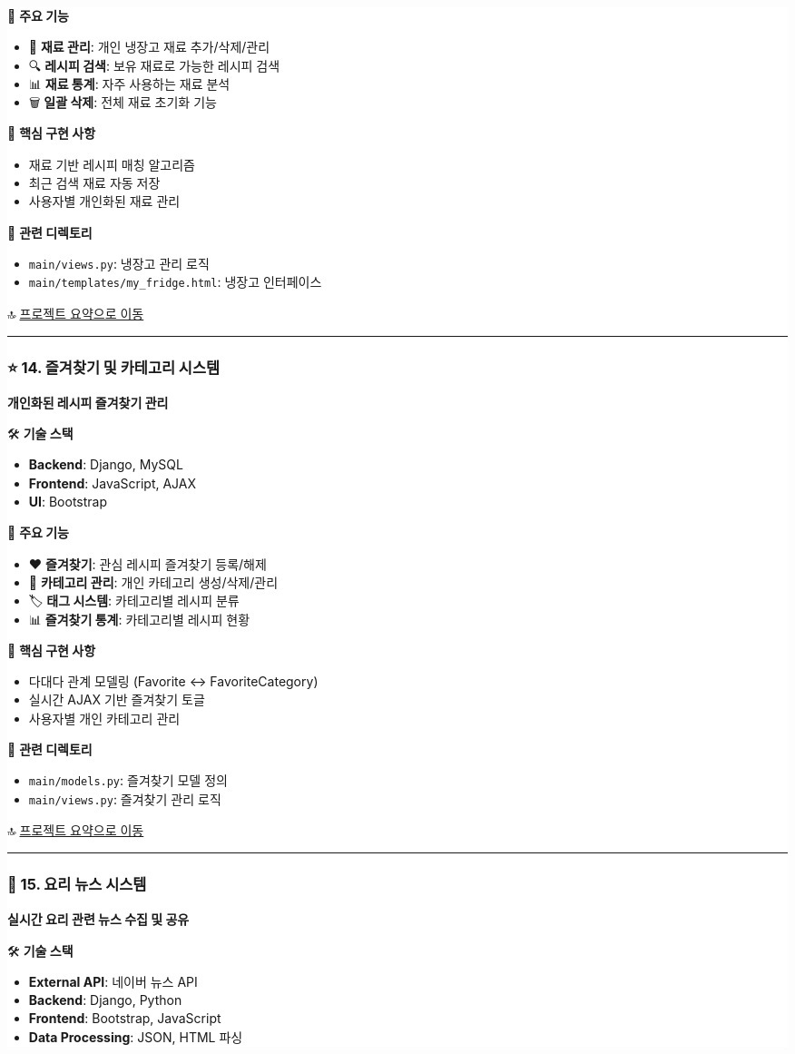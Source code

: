 🎯 **주요 기능**
- 📝 **재료 관리**: 개인 냉장고 재료 추가/삭제/관리
- 🔍 **레시피 검색**: 보유 재료로 가능한 레시피 검색
- 📊 **재료 통계**: 자주 사용하는 재료 분석
- 🗑️ **일괄 삭제**: 전체 재료 초기화 기능

🔧 **핵심 구현 사항**
- 재료 기반 레시피 매칭 알고리즘
- 최근 검색 재료 자동 저장
- 사용자별 개인화된 재료 관리

📌 **관련 디렉토리**
- `main/views.py`: 냉장고 관리 로직
- `main/templates/my_fridge.html`: 냉장고 인터페이스


🔝 [프로젝트 요약으로 이동](#-Fridge-Recipick_KR-프로젝트-목차)

---

### ⭐ 14. 즐겨찾기 및 카테고리 시스템
**개인화된 레시피 즐겨찾기 관리**

🛠️ **기술 스택**
- **Backend**: Django, MySQL
- **Frontend**: JavaScript, AJAX
- **UI**: Bootstrap

🎯 **주요 기능**
- ❤️ **즐겨찾기**: 관심 레시피 즐겨찾기 등록/해제
- 📁 **카테고리 관리**: 개인 카테고리 생성/삭제/관리
- 🏷️ **태그 시스템**: 카테고리별 레시피 분류
- 📊 **즐겨찾기 통계**: 카테고리별 레시피 현황

🔧 **핵심 구현 사항**
- 다대다 관계 모델링 (Favorite ↔ FavoriteCategory)
- 실시간 AJAX 기반 즐겨찾기 토글
- 사용자별 개인 카테고리 관리

📌 **관련 디렉토리**
- `main/models.py`: 즐겨찾기 모델 정의
- `main/views.py`: 즐겨찾기 관리 로직


🔝 [프로젝트 요약으로 이동](#-Fridge-Recipick_KR-프로젝트-목차)

---

### 📰 15. 요리 뉴스 시스템
**실시간 요리 관련 뉴스 수집 및 공유**

🛠️ **기술 스택**
- **External API**: 네이버 뉴스 API
- **Backend**: Django, Python
- **Frontend**: Bootstrap, JavaScript
- **Data Processing**: JSON, HTML 파싱
